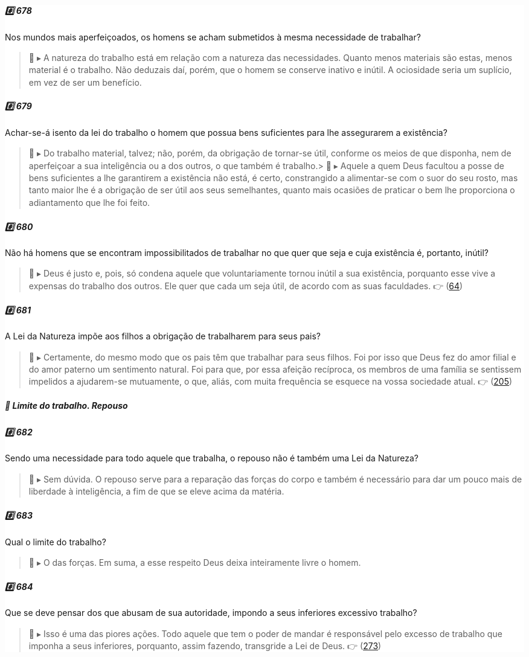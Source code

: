 ##### #️⃣ 678

Nos mundos mais aperfeiçoados, os homens se acham submetidos à mesma necessidade de trabalhar?

> 👻 ▸ A natureza do trabalho está em relação com a natureza das necessidades. Quanto menos materiais são estas, menos material é o trabalho. Não deduzais daí, porém, que o homem se conserve inativo e inútil. A ociosidade seria um suplício, em vez de ser um benefício.

##### #️⃣ 679

Achar-se-á isento da lei do trabalho o homem que possua bens suficientes para lhe assegurarem a existência?

> 👻 ▸ Do trabalho material, talvez; não, porém, da obrigação de tornar-se útil, conforme os meios de que disponha, nem de aperfeiçoar a sua inteligência ou a dos outros, o que também é trabalho.> 👻 ▸ Aquele a quem Deus facultou a posse de bens suficientes a lhe garantirem a existência não está, é certo, constrangido a alimentar-se com o suor do seu rosto, mas tanto maior lhe é a obrigação de ser útil aos seus semelhantes, quanto mais ocasiões de praticar o bem lhe proporciona o adiantamento que lhe foi feito.

##### #️⃣ 680

Não há homens que se encontram impossibilitados de trabalhar no que quer que seja e cuja existência é, portanto, inútil?

> 👻 ▸ Deus é justo e, pois, só condena aquele que voluntariamente tornou inútil a sua existência, porquanto esse vive a expensas do trabalho dos outros. Ele quer que cada um seja útil, de acordo com as suas faculdades. 👉 ([64](#64))

##### #️⃣ 681

A Lei da Natureza impõe aos filhos a obrigação de trabalharem para seus pais?

> 👻 ▸ Certamente, do mesmo modo que os pais têm que trabalhar para seus filhos. Foi por isso que Deus fez do amor filial e do amor paterno um sentimento natural. Foi para que, por essa afeição recíproca, os membros de uma família se sentissem impelidos a ajudarem-se mutuamente, o que, aliás, com muita frequência se esquece na vossa sociedade atual. 👉 ([205](#205))

##### 📄 Limite do trabalho. Repouso

##### #️⃣ 682

Sendo uma necessidade para todo aquele que trabalha, o repouso não é também uma Lei da Natureza?

> 👻 ▸ Sem dúvida. O repouso serve para a reparação das forças do corpo e também é necessário para dar um pouco mais de liberdade à inteligência, a fim de que se eleve acima da matéria.

##### #️⃣ 683

Qual o limite do trabalho?

> 👻 ▸ O das forças. Em suma, a esse respeito Deus deixa inteiramente livre o homem.

##### #️⃣ 684

Que se deve pensar dos que abusam de sua autoridade, impondo a seus inferiores excessivo trabalho?

> 👻 ▸ Isso é uma das piores ações. Todo aquele que tem o poder de mandar é responsável pelo excesso de trabalho que imponha a seus inferiores, porquanto, assim fazendo, transgride a Lei de Deus. 👉 ([273](#273))
